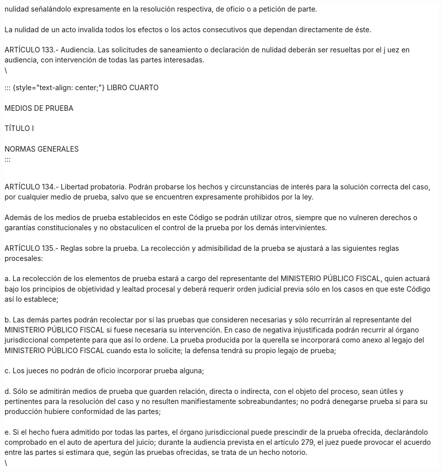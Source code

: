 nulidad señalándolo expresamente en la resolución respectiva, de oficio
o a petición de parte.\
\
La nulidad de un acto invalida todos los efectos o los actos
consecutivos que dependan directamente de éste.\
\
ARTÍCULO 133.- Audiencia. Las solicitudes de saneamiento o declaración
de nulidad deberán ser resueltas por el j uez en audiencia, con
intervención de todas las partes interesadas.\
\

::: {style="text-align: center;"}
LIBRO CUARTO\
\
MEDIOS DE PRUEBA\
\
TÍTULO I\
\
NORMAS GENERALES\
:::

\
ARTÍCULO 134.- Libertad probatoria. Podrán probarse los hechos y
circunstancias de interés para la solución correcta del caso, por
cualquier medio de prueba, salvo que se encuentren expresamente
prohibidos por la ley.\
\
Además de los medios de prueba establecidos en este Código se podrán
utilizar otros, siempre que no vulneren derechos o garantías
constitucionales y no obstaculicen el control de la prueba por los demás
intervinientes.\
\
ARTÍCULO 135.- Reglas sobre la prueba. La recolección y admisibilidad de
la prueba se ajustará a las siguientes reglas procesales:\
\
a. La recolección de los elementos de prueba estará a cargo del
representante del MINISTERIO PÚBLICO FISCAL, quien actuará bajo los
principios de objetividad y lealtad procesal y deberá requerir orden
judicial previa sólo en los casos en que este Código así lo establece;\
\
b. Las demás partes podrán recolectar por sí las pruebas que consideren
necesarias y sólo recurrirán al representante del MINISTERIO PÚBLICO
FISCAL si fuese necesaria su intervención. En caso de negativa
injustificada podrán recurrir al órgano jurisdiccional competente para
que así lo ordene. La prueba producida por la querella se incorporará
como anexo al legajo del MINISTERIO PÚBLICO FISCAL cuando esta lo
solicite; la defensa tendrá su propio legajo de prueba;\
\
c. Los jueces no podrán de oficio incorporar prueba alguna;\
\
d. Sólo se admitirán medios de prueba que guarden relación, directa o
indirecta, con el objeto del proceso, sean útiles y pertinentes para la
resolución del caso y no resulten manifiestamente sobreabundantes; no
podrá denegarse prueba si para su producción hubiere conformidad de las
partes;\
\
e. Si el hecho fuera admitido por todas las partes, el órgano
jurisdiccional puede prescindir de la prueba ofrecida, declarándolo
comprobado en el auto de apertura del juicio; durante la audiencia
prevista en el artículo 279, el juez puede provocar el acuerdo entre las
partes si estimara que, según las pruebas ofrecidas, se trata de un
hecho notorio.\
\
